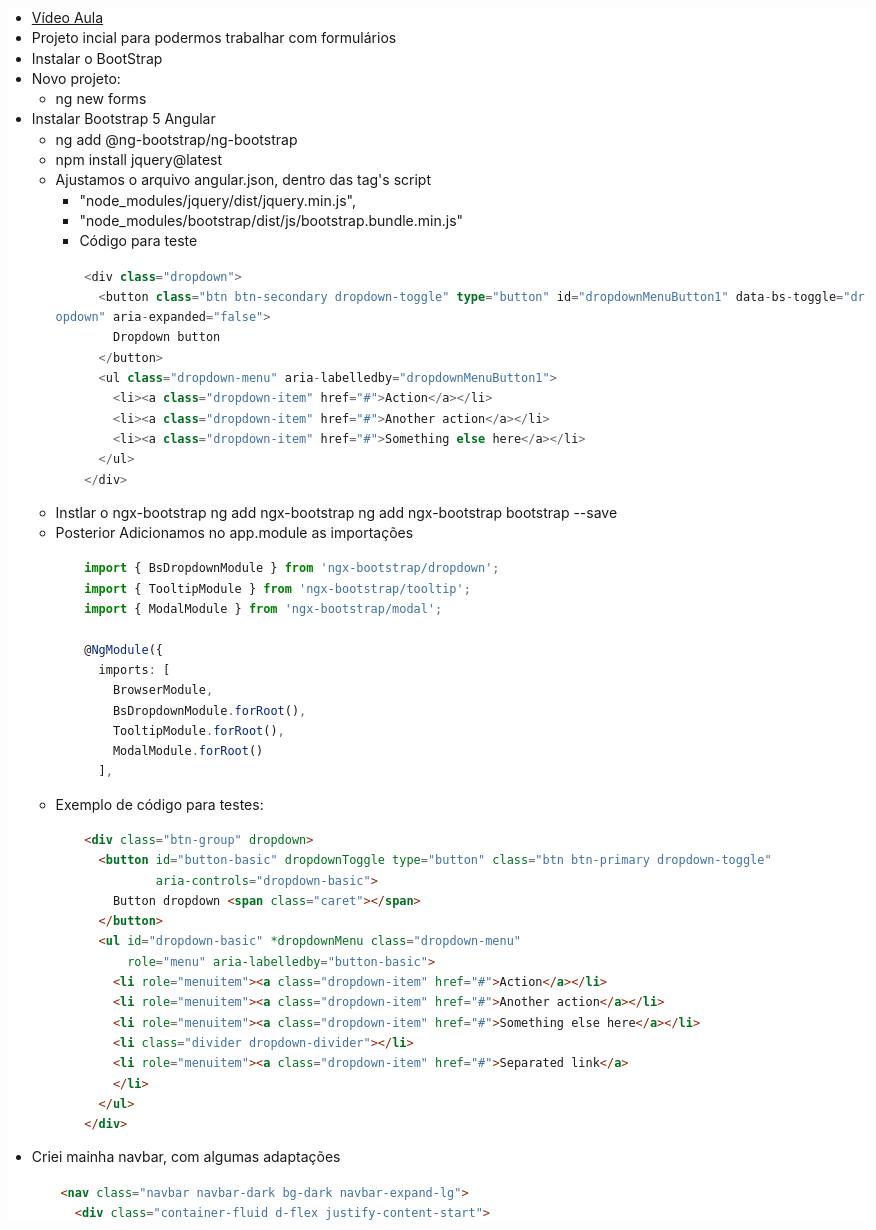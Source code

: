 - [Vídeo Aula](https://youtu.be/j7OZGu3hlQ0)
- Projeto incial para podermos trabalhar com formulários
- Instalar o BootStrap
- Novo projeto:
	- ng new forms
- Instalar Bootstrap 5 Angular
	- ng add @ng-bootstrap/ng-bootstrap
	- npm install jquery@latest
	- Ajustamos o arquivo angular.json, dentro das tag's script
		- "node_modules/jquery/dist/jquery.min.js",
  		- "node_modules/bootstrap/dist/js/bootstrap.bundle.min.js"  		
 		- Código para teste
	 	````typeScript
	  		<div class="dropdown">
			  <button class="btn btn-secondary dropdown-toggle" type="button" id="dropdownMenuButton1" data-bs-toggle="dropdown" aria-expanded="false">
			    Dropdown button
			  </button>
			  <ul class="dropdown-menu" aria-labelledby="dropdownMenuButton1">
			    <li><a class="dropdown-item" href="#">Action</a></li>
			    <li><a class="dropdown-item" href="#">Another action</a></li>
			    <li><a class="dropdown-item" href="#">Something else here</a></li>
			  </ul>
			</div>
	  	````
	- Instlar o ngx-bootstrap
		ng add ngx-bootstrap
		ng add ngx-bootstrap bootstrap --save
	- Posterior Adicionamos no app.module as importações
		````typeScript
			import { BsDropdownModule } from 'ngx-bootstrap/dropdown';
			import { TooltipModule } from 'ngx-bootstrap/tooltip';
			import { ModalModule } from 'ngx-bootstrap/modal';

			@NgModule({
			  imports: [
			    BrowserModule,
			    BsDropdownModule.forRoot(),
			    TooltipModule.forRoot(),
			    ModalModule.forRoot()
			  ],
		```` 
	- Exemplo de código para testes:
		````html
			<div class="btn-group" dropdown>
			  <button id="button-basic" dropdownToggle type="button" class="btn btn-primary dropdown-toggle"
			          aria-controls="dropdown-basic">
			    Button dropdown <span class="caret"></span>
			  </button>
			  <ul id="dropdown-basic" *dropdownMenu class="dropdown-menu"
			      role="menu" aria-labelledby="button-basic">
			    <li role="menuitem"><a class="dropdown-item" href="#">Action</a></li>
			    <li role="menuitem"><a class="dropdown-item" href="#">Another action</a></li>
			    <li role="menuitem"><a class="dropdown-item" href="#">Something else here</a></li>
			    <li class="divider dropdown-divider"></li>
			    <li role="menuitem"><a class="dropdown-item" href="#">Separated link</a>
			    </li>
			  </ul>
			</div>
		````
- Criei mainha navbar, com algumas adaptações
	````html
		<nav class="navbar navbar-dark bg-dark navbar-expand-lg">
		  <div class="container-fluid d-flex justify-content-start">